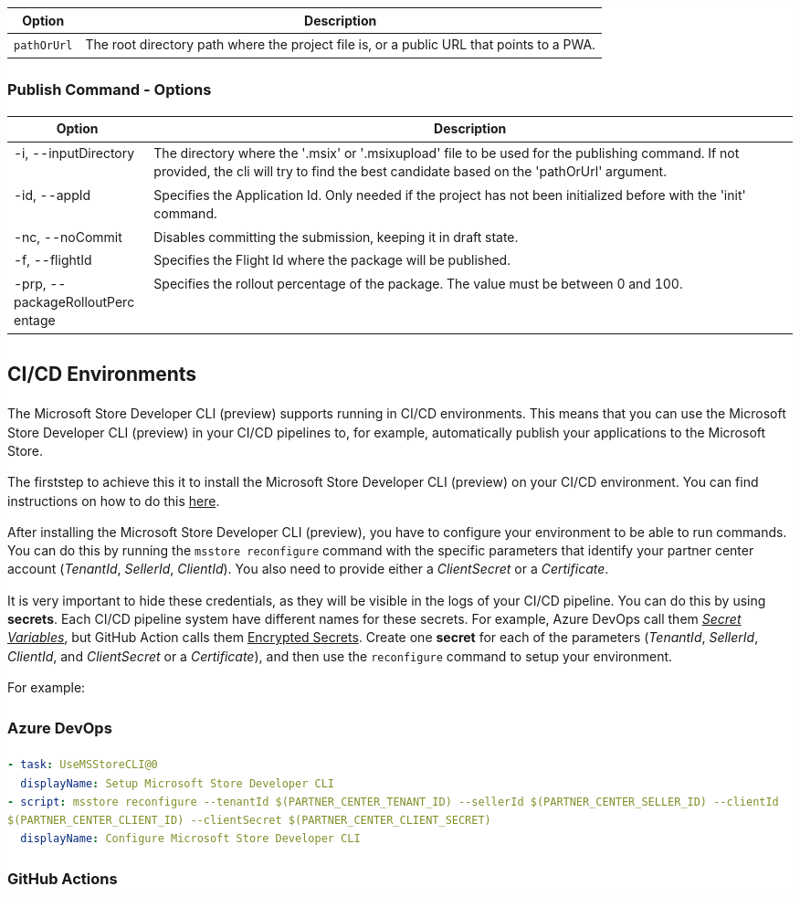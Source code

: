 | Option      | Description                                                                              |
| ----------- | ---------------------------------------------------------------------------------------- |
| `pathOrUrl` | The root directory path where the project file is, or a public URL that points to a PWA. |

### Publish Command - Options

| Option               | Description                                                                                                                                                                                  |
| -------------------- | -------------------------------------------------------------------------------------------------------------------------------------------------------------------------------------------- |
| -i, --inputDirectory | The directory where the '.msix' or '.msixupload' file to be used for the publishing command. If not provided, the cli will try to find the best candidate based on the 'pathOrUrl' argument. |
| -id, --appId         | Specifies the Application Id. Only needed if the project has not been initialized before with the 'init' command.                                                                            |
| -nc, --noCommit | Disables committing the submission, keeping it in draft state. |
| -f, --flightId | Specifies the Flight Id where the package will be published. |
| -prp, --packageRolloutPercentage | Specifies the rollout percentage of the package. The value must be between 0 and 100. |

## CI/CD Environments

The Microsoft Store Developer CLI (preview) supports running in CI/CD environments. This means that you can use the Microsoft Store Developer CLI (preview) in your CI/CD pipelines to, for example, automatically publish your applications to the Microsoft Store.

The firststep to achieve this it to install the Microsoft Store Developer CLI (preview) on your CI/CD environment. You can find instructions on how to do this [here](./commands.md#installation).

After installing the Microsoft Store Developer CLI (preview), you have to configure your environment to be able to run commands. You can do this by running the `msstore reconfigure` command with the specific parameters that identify your partner center account (_TenantId_, _SellerId_, _ClientId_). You also need to provide either a _ClientSecret_ or a _Certificate_.

It is very important to hide these credentials, as they will be visible in the logs of your CI/CD pipeline. You can do this by using **secrets**. Each CI/CD pipeline system have different names for these secrets. For example, Azure DevOps call them [_Secret Variables_](/azure/devops/pipelines/process/set-secret-variables), but GitHub Action calls them [Encrypted Secrets](https://docs.github.com/actions/security-guides/encrypted-secrets). Create one **secret** for each of the parameters (_TenantId_, _SellerId_, _ClientId_, and _ClientSecret_ or a _Certificate_), and then use the `reconfigure` command to setup your environment.

For example:

### Azure DevOps

```yaml
- task: UseMSStoreCLI@0
  displayName: Setup Microsoft Store Developer CLI
- script: msstore reconfigure --tenantId $(PARTNER_CENTER_TENANT_ID) --sellerId $(PARTNER_CENTER_SELLER_ID) --clientId $(PARTNER_CENTER_CLIENT_ID) --clientSecret $(PARTNER_CENTER_CLIENT_SECRET)
  displayName: Configure Microsoft Store Developer CLI
```

### GitHub Actions
